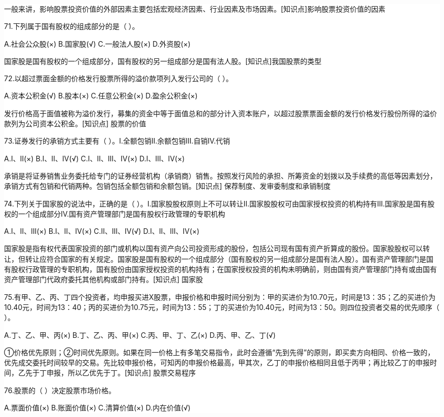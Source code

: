 一般来讲，影响股票投资价值的外部因素主要包括宏观经济因素、行业因素及市场因素。[知识点]影响股票投资价值的因素

71.下列属于国有股权的组成部分的是（ ）。

A.社会公众股(×)
B.国家股(√)
C.一般法人股(×)
D.外资股(×)

国家股是国有股权的一个组成部分，国有股权的另一组成部分是国有法人股。[知识点]我国股票的类型

72.以超过票面金额的价格发行股票所得的溢价款项列入发行公司的（ ）。

A.资本公积金(√)
B.股本(×)
C.任意公积金(×)
D.盈余公积金(×)

发行价格高于面值被称为溢价发行，募集的资金中等于面值总和的部分计入资本账户，以超过股票票面金额的发行价格发行股份所得的溢价款列为公司资本公积金。[知识点]
股票的价值

73.证券发行的承销方式主要有（ ）。Ⅰ.全额包销Ⅱ.余额包销Ⅲ.自销Ⅳ.代销

A.Ⅰ、Ⅱ(×)
B.Ⅰ、Ⅱ、Ⅳ(√)
C.Ⅰ、Ⅱ、Ⅲ、Ⅳ(×)
D.Ⅰ、Ⅲ、Ⅳ(×)

承销是将证券销售业务委托给专门的证券经营机构（承销商）销售。按照发行风险的承担、所筹资金的划拨以及手续费的高低等因素划分，承销方式有包销和代销两种。包销包括全额包销和余额包销。[知识点]
保荐制度、发审委制度和承销制度

74.下列关于国家股的说法中，正确的是（ ）。Ⅰ.国家股股权原则上不可以转让Ⅱ.国家股股权可由国家授权投资的机构持有Ⅲ.国家股是国有股权的一个组成部分Ⅳ.国有资产管理部门是国有股权行政管理的专职机构

A.Ⅰ、Ⅱ、Ⅲ(×)
B.Ⅰ、Ⅱ、Ⅳ(×)
C.Ⅱ、Ⅲ、Ⅳ(√)
D.Ⅰ、Ⅱ、Ⅲ、Ⅳ(×)

国家股是指有权代表国家投资的部门或机构以国有资产向公司投资形成的股份，包括公司现有国有资产折算成的股份。国家股股权可以转让，但转让应符合国家的有关规定。国家股是国有股权的一个组成部分（国有股权的另一组成部分是国有法人股）。国有资产管理部门是国有股权行政管理的专职机构，国有股份由国家授权投资的机构持有；在国家授权投资的机构未明确前，则由国有资产管理部门持有或由国有资产管理部门代政府委托其他机构或部门持有。[知识点]
国家股

75.有甲、乙、丙、丁四个投资者，均申报买进X股票，申报价格和申报时间分别为：甲的买进价为10.70元，时间是13：35；乙的买进价为10.40元，时间为13：40；丙的买进价为10.75元，时间为13：55；丁的买进价为10.40元，时间为13：50。则四位投资者交易的优先顺序（ ）。

A.丁、乙、甲、丙(×)
B.丁、乙、丙、甲(×)
C.丙、甲、丁、乙(×)
D.丙、甲、乙、丁(√)

①价格优先原则；②时间优先原则。如果在同一价格上有多笔交易指令，此时会遵循“先到先得”的原则，即买卖方向相同、价格一致的，优先成交委托时间较早的交易。先比较申报价格，可知丙的申报价格最高，甲其次，乙丁的申报价格相同且低于丙甲；再比较乙丁的申报时间，乙先于丁申报，所以乙优先于丁。[知识点]
股票交易程序

76.股票的（ ）决定股票市场价格。

A.票面价值(×)
B.账面价值(×)
C.清算价值(×)
D.内在价值(√)
